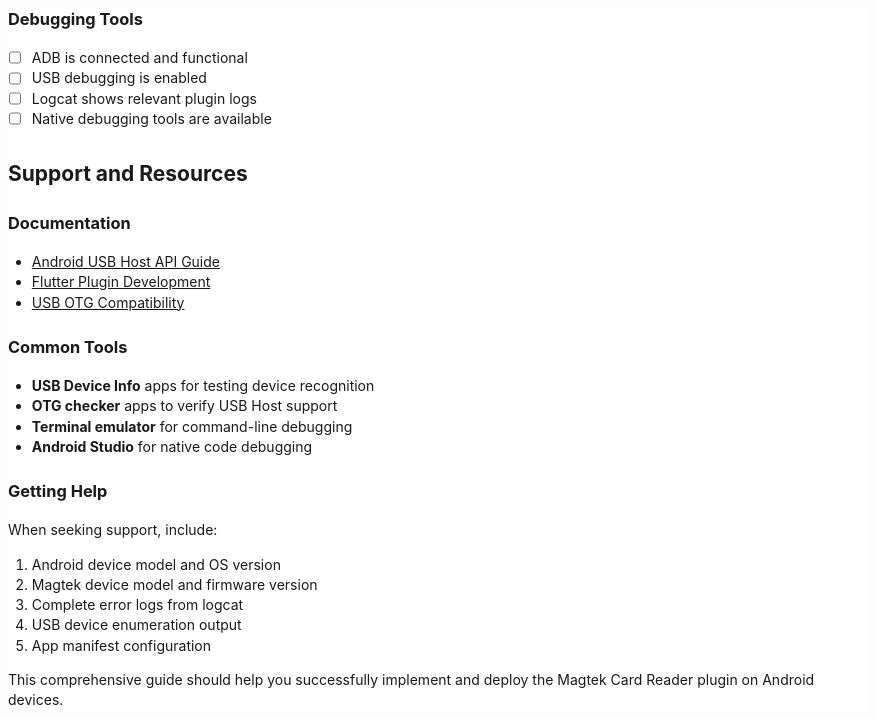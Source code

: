 ### Debugging Tools
- [ ] ADB is connected and functional
- [ ] USB debugging is enabled
- [ ] Logcat shows relevant plugin logs
- [ ] Native debugging tools are available

## Support and Resources

### Documentation
- [Android USB Host API Guide](https://developer.android.com/guide/topics/connectivity/usb/host)
- [Flutter Plugin Development](https://docs.flutter.dev/development/packages-and-plugins/developing-packages)
- [USB OTG Compatibility](https://en.wikipedia.org/wiki/USB_On-The-Go)

### Common Tools
- **USB Device Info** apps for testing device recognition
- **OTG checker** apps to verify USB Host support
- **Terminal emulator** for command-line debugging
- **Android Studio** for native code debugging

### Getting Help

When seeking support, include:
1. Android device model and OS version
2. Magtek device model and firmware version
3. Complete error logs from logcat
4. USB device enumeration output
5. App manifest configuration

This comprehensive guide should help you successfully implement and deploy the Magtek Card Reader plugin on Android devices.
